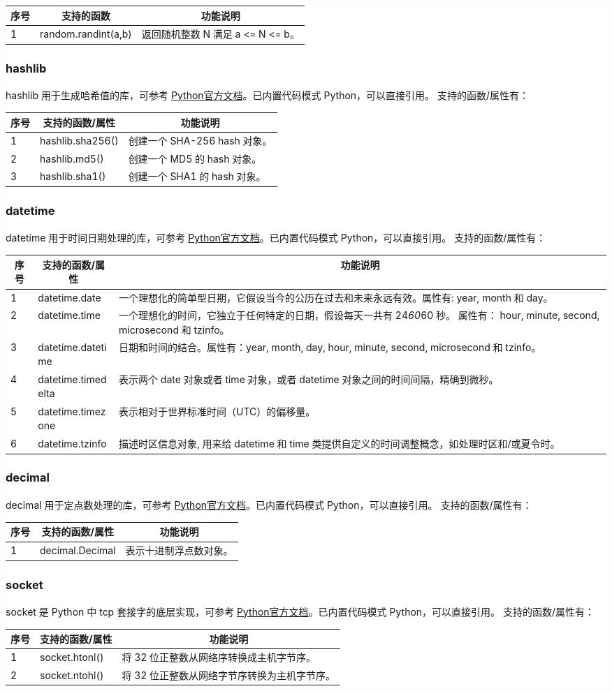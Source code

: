 | 序号 |支持的函数| 功能说明                                                     |
| ---- | ----------------- | ------------------------------------------------------------ |
|  1   |  random.randint(a,b) | 返回随机整数 N 满足 a <= N <= b。  | 


###  hashlib  
hashlib 用于生成哈希值的库，可参考 [Python官方文档](https://docs.python.org/zh-cn/3.5/library/hashlib.html)。已内置代码模式 Python，可以直接引用。 支持的函数/属性有：

| 序号 |支持的函数/属性| 功能说明                                                     |
| ---- | ----------------- | ------------------------------------------------------------ |
|  1   | hashlib.sha256()  |  创建一个 SHA-256 hash 对象。  | 
|  2   | hashlib.md5()  |  创建一个 MD5 的 hash 对象。  | 
|  3   | hashlib.sha1()  | 创建一个 SHA1 的 hash 对象。  | 


### datetime
datetime 用于时间日期处理的库，可参考 [Python官方文档](https://docs.python.org/zh-cn/3.5/library/datetime.html)。已内置代码模式 Python，可以直接引用。 支持的函数/属性有：

| 序号 |支持的函数/属性| 功能说明                                                     |
| ---- | ----------------- | ------------------------------------------------------------ |
| 1   | datetime.date   |一个理想化的简单型日期，它假设当今的公历在过去和未来永远有效。属性有: year, month 和 day。   |
| 2   | datetime.time    | 一个理想化的时间，它独立于任何特定的日期，假设每天一共有 24*60*60 秒。 属性有： hour, minute, second, microsecond 和 tzinfo。   |
| 3   | datetime.datetime   | 日期和时间的结合。属性有：year, month, day, hour, minute, second, microsecond 和 tzinfo。   |
| 4   | datetime.timedelta   | 表示两个 date 对象或者 time 对象，或者 datetime 对象之间的时间间隔，精确到微秒。   |
| 5   | datetime.timezone   | 表示相对于世界标准时间（UTC）的偏移量。   |
| 6   | datetime.tzinfo   | 描述时区信息对象, 用来给 datetime 和 time 类提供自定义的时间调整概念，如处理时区和/或夏令时。   |

	
### decimal
decimal 用于定点数处理的库，可参考 [Python官方文档](https://docs.python.org/zh-cn/3.5/library/decimal.html)。已内置代码模式 Python，可以直接引用。 支持的函数/属性有：

| 序号 |支持的函数/属性| 功能说明                                                     |
| ---- | ----------------- | ------------------------------------------------------------ |
|  1  | decimal.Decimal |  表示十进制浮点数对象。 |


### socket
socket 是 Python 中 tcp 套接字的底层实现，可参考 [Python官方文档](https://docs.python.org/zh-cn/3.5/library/socket.html)。已内置代码模式 Python，可以直接引用。 支持的函数/属性有：

| 序号 |支持的函数/属性| 功能说明                                                     |
| ---- | ----------------- | ------------------------------------------------------------ |
|   1  |  socket.htonl()  | 将 32 位正整数从网络序转换成主机字节序。  |
|   2  |  socket.ntohl()  | 将 32 位正整数从网络字节序转换为主机字节序。  |
